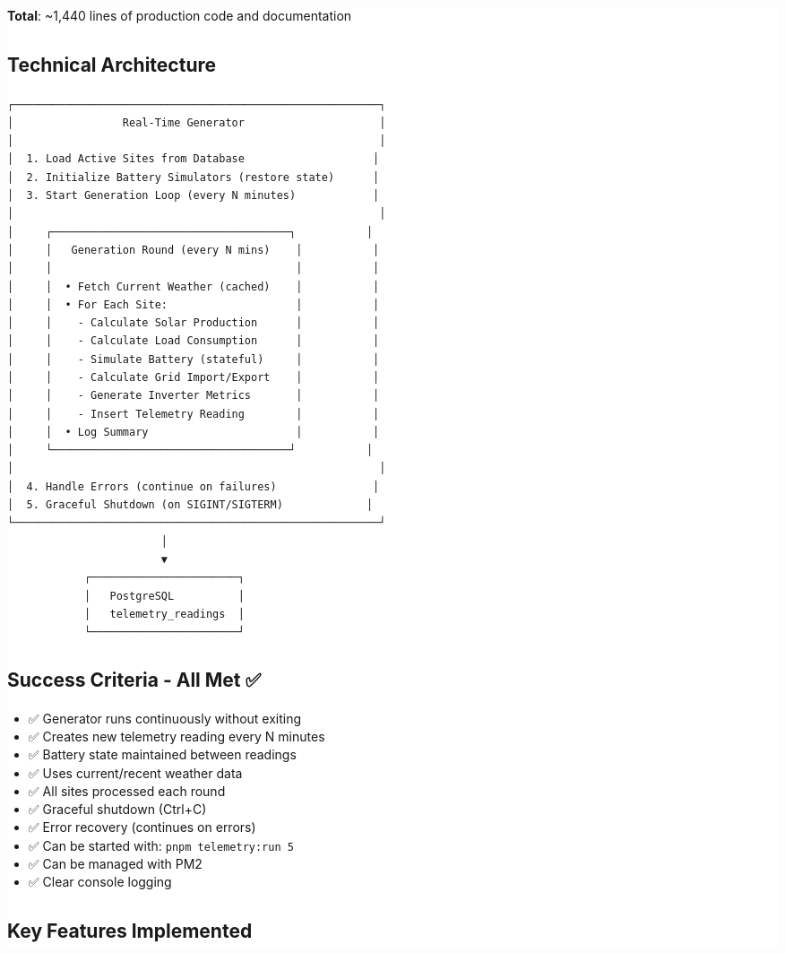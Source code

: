 **Total**: ~1,440 lines of production code and documentation

## Technical Architecture

```
┌─────────────────────────────────────────────────────────┐
│                 Real-Time Generator                     │
│                                                         │
│  1. Load Active Sites from Database                    │
│  2. Initialize Battery Simulators (restore state)      │
│  3. Start Generation Loop (every N minutes)            │
│                                                         │
│     ┌─────────────────────────────────────┐           │
│     │   Generation Round (every N mins)    │           │
│     │                                      │           │
│     │  • Fetch Current Weather (cached)    │           │
│     │  • For Each Site:                    │           │
│     │    - Calculate Solar Production      │           │
│     │    - Calculate Load Consumption      │           │
│     │    - Simulate Battery (stateful)     │           │
│     │    - Calculate Grid Import/Export    │           │
│     │    - Generate Inverter Metrics       │           │
│     │    - Insert Telemetry Reading        │           │
│     │  • Log Summary                       │           │
│     └─────────────────────────────────────┘           │
│                                                         │
│  4. Handle Errors (continue on failures)               │
│  5. Graceful Shutdown (on SIGINT/SIGTERM)             │
└─────────────────────────────────────────────────────────┘
                        │
                        ▼
            ┌───────────────────────┐
            │   PostgreSQL          │
            │   telemetry_readings  │
            └───────────────────────┘
```

## Success Criteria - All Met ✅

- ✅ Generator runs continuously without exiting
- ✅ Creates new telemetry reading every N minutes
- ✅ Battery state maintained between readings
- ✅ Uses current/recent weather data
- ✅ All sites processed each round
- ✅ Graceful shutdown (Ctrl+C)
- ✅ Error recovery (continues on errors)
- ✅ Can be started with: `pnpm telemetry:run 5`
- ✅ Can be managed with PM2
- ✅ Clear console logging

## Key Features Implemented
